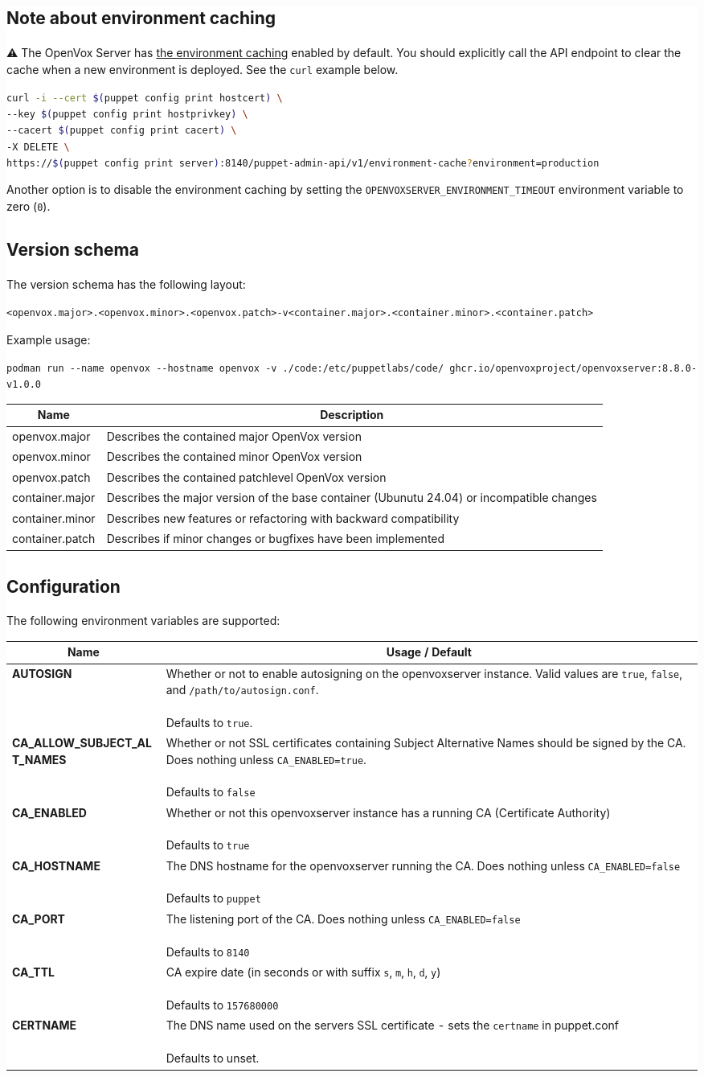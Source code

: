## Note about environment caching

⚠️ The OpenVox Server has [the environment caching](https://www.puppet.com/docs/puppet/8/server/admin-api/v1/environment-cache.html) enabled by default.
You should explicitly call the API endpoint to clear the cache when a new environment is deployed.
See the `curl` example below.

```bash
curl -i --cert $(puppet config print hostcert) \
--key $(puppet config print hostprivkey) \
--cacert $(puppet config print cacert) \
-X DELETE \
https://$(puppet config print server):8140/puppet-admin-api/v1/environment-cache?environment=production
```

Another option is to disable the environment caching by setting the `OPENVOXSERVER_ENVIRONMENT_TIMEOUT` environment variable to zero (`0`).

## Version schema

The version schema has the following layout:

```text
<openvox.major>.<openvox.minor>.<openvox.patch>-v<container.major>.<container.minor>.<container.patch>
```

Example usage:

```shell
podman run --name openvox --hostname openvox -v ./code:/etc/puppetlabs/code/ ghcr.io/openvoxproject/openvoxserver:8.8.0-v1.0.0
```

| Name | Description |
| --- | --- |
| openvox.major | Describes the contained major OpenVox version |
| openvox.minor | Describes the contained minor OpenVox version |
| openvox.patch | Describes the contained patchlevel OpenVox version |
| container.major | Describes the major version of the base container (Ubunutu 24.04) or incompatible changes |
| container.minor | Describes new features or refactoring with backward compatibility |
| container.patch | Describes if minor changes or bugfixes have been implemented |

## Configuration

The following environment variables are supported:

| Name                                        | Usage / Default                                                                                                                                               |
|---------------------------------------------|---------------------------------------------------------------------------------------------------------------------------------------------------------------|
| __AUTOSIGN__                                | Whether or not to enable autosigning on the openvoxserver instance. Valid values are `true`, `false`, and `/path/to/autosign.conf`.<br><br>Defaults to `true`. |
| __CA_ALLOW_SUBJECT_ALT_NAMES__              | Whether or not SSL certificates containing Subject Alternative Names should be signed by the CA. Does nothing unless `CA_ENABLED=true`.<br><br>Defaults to `false` | 
| __CA_ENABLED__                              | Whether or not this openvoxserver instance has a running CA (Certificate Authority)<br><br>Defaults to `true` |
| __CA_HOSTNAME__                             | The DNS hostname for the openvoxserver running the CA. Does nothing unless `CA_ENABLED=false`<br><br>Defaults to `puppet` |
| __CA_PORT__                                 | The listening port of the CA. Does nothing unless `CA_ENABLED=false`<br><br>Defaults to `8140` |
| __CA_TTL__                                  | CA expire date (in seconds or with suffix `s`, `m`, `h`, `d`, `y`)<br><br>Defaults to `157680000` |
| __CERTNAME__                                | The DNS name used on the servers SSL certificate - sets the `certname` in puppet.conf<br><br>Defaults to unset. |